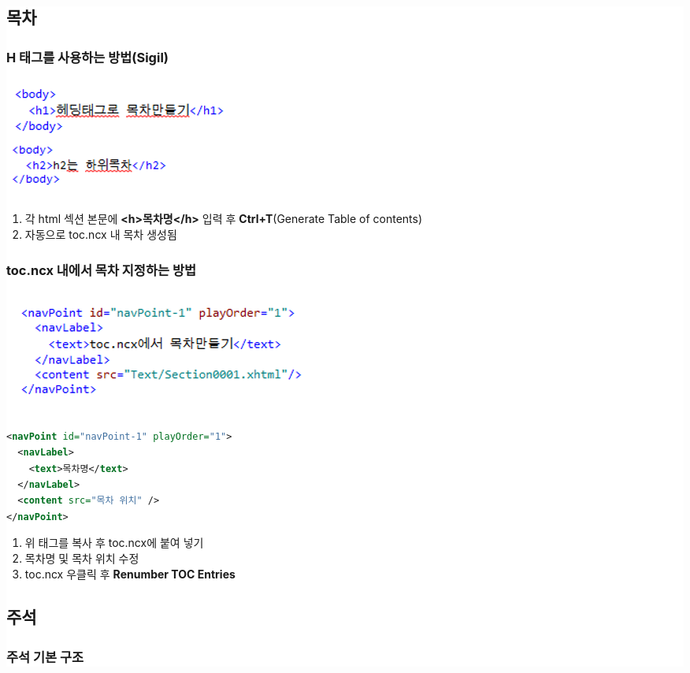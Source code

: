 ## <a name="html-toc"></a>목차

### H 태그를 사용하는 방법(Sigil)

![](images/epub/toc-auto.png)

1. 각 html 섹션 본문에 **\<h>목차명\</h>** 입력 후 **Ctrl+T**(Generate Table of contents)
2. 자동으로 toc.ncx 내 목차 생성됨

### toc.ncx 내에서 목차 지정하는 방법

![](images/epub/toc-manual.png)

```xml
<navPoint id="navPoint-1" playOrder="1">
  <navLabel>
    <text>목차명</text>
  </navLabel>
  <content src="목차 위치" />
</navPoint>
```

1. 위 태그를 복사 후 toc.ncx에 붙여 넣기
2. 목차명 및 목차 위치 수정
3. toc.ncx 우클릭 후 **Renumber TOC Entries**

## <a name="html-footnote"></a>주석

### <a name="html-footnote-structure"></a>주석 기본 구조
